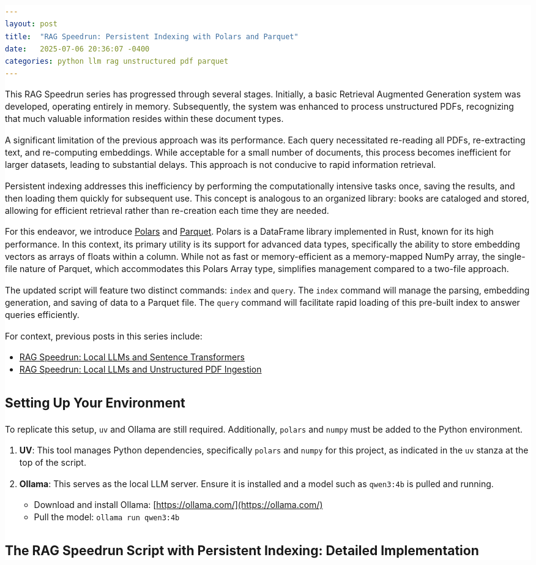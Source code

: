 ```yaml
---
layout: post
title:  "RAG Speedrun: Persistent Indexing with Polars and Parquet"
date:   2025-07-06 20:36:07 -0400
categories: python llm rag unstructured pdf parquet
---
```


This RAG Speedrun series has progressed through several stages. Initially, a basic Retrieval Augmented Generation system was developed, operating entirely in memory. Subsequently, the system was enhanced to process unstructured PDFs, recognizing that much valuable information resides within these document types.

A significant limitation of the previous approach was its performance. Each query necessitated re-reading all PDFs, re-extracting text, and re-computing embeddings. While acceptable for a small number of documents, this process becomes inefficient for larger datasets, leading to substantial delays. This approach is not conducive to rapid information retrieval.

Persistent indexing addresses this inefficiency by performing the computationally intensive tasks once, saving the results, and then loading them quickly for subsequent use. This concept is analogous to an organized library: books are cataloged and stored, allowing for efficient retrieval rather than re-creation each time they are needed.

For this endeavor, we introduce [Polars](https://pola.rs/) and [Parquet](https://parquet.apache.org/). Polars is a DataFrame library implemented in Rust, known for its high performance. In this context, its primary utility is its support for advanced data types, specifically the ability to store embedding vectors as arrays of floats within a column. While not as fast or memory-efficient as a memory-mapped NumPy array, the single-file nature of Parquet, which accommodates this Polars Array type, simplifies management compared to a two-file approach.

The updated script will feature two distinct commands: `index` and `query`. The `index` command will manage the parsing, embedding generation, and saving of data to a Parquet file. The `query` command will facilitate rapid loading of this pre-built index to answer queries efficiently.

For context, previous posts in this series include:
*   [RAG Speedrun: Local LLMs and Sentence Transformers](https://seantater.github.io/python/llm/rag/2025/07/04/rag-speedrun.html)
*   [RAG Speedrun: Local LLMs and Unstructured PDF Ingestion](https://seantater.github.io/python/llm/rag/unstructured/pdf/2025/07/05/rag-speedrun-unstructured-pdfs.html)

## Setting Up Your Environment

To replicate this setup, `uv` and Ollama are still required. Additionally, `polars` and `numpy` must be added to the Python environment.

1.  **UV**: This tool manages Python dependencies, specifically `polars` and `numpy` for this project, as indicated in the `uv` stanza at the top of the script.

2.  **Ollama**: This serves as the local LLM server. Ensure it is installed and a model such as `qwen3:4b` is pulled and running.
    *   Download and install Ollama: [https://ollama.com/](https://ollama.com/)
    *   Pull the model: `ollama run qwen3:4b`

## The RAG Speedrun Script with Persistent Indexing: Detailed Implementation
